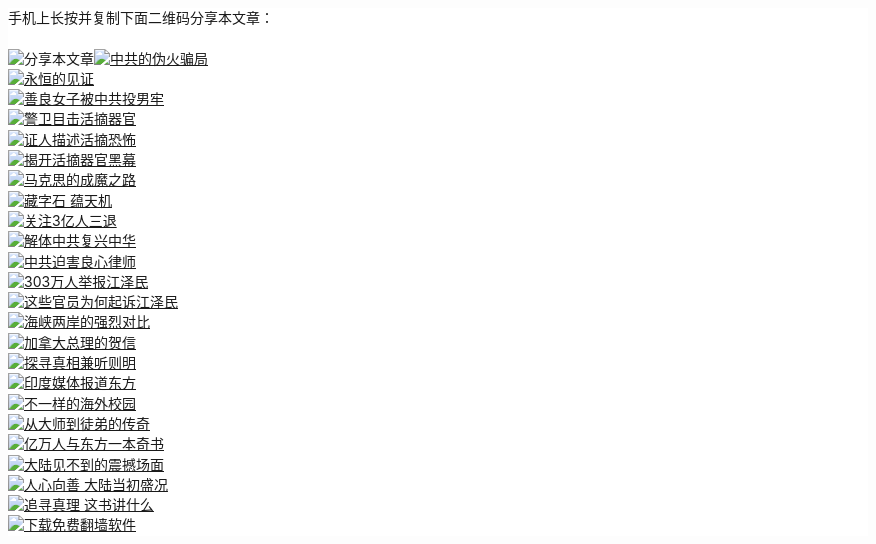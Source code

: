 ####
手机上长按并复制下面二维码分享本文章：<br><br><img src="http://www.hehaibao.com/qr/index.php?m=1&e=L&p=10&t=&d=https://github.com/asdfghy6/djy/blob/master/gb/13/10/1/n3976161.md%231" title="分享本文章"></td><td VALIGN=TOP><a href="https://github.com/asdfghy6/djy/blob/master/gb/16/1/21/n4622075.md?dfh#1" target="_blank"><img src="https://raw.githubusercontent.com/asdfghy6/djy/master/gb/300/wei-f1.jpg" title="中共的伪火骗局"  alt="中共的伪火骗局"></a><br><a href="https://github.com/asdfghy6/yh/blob/master/README.md?dfh#1" target="_blank"><img src="https://raw.githubusercontent.com/asdfghy6/djy/master/gb/300/yong-h.jpg" title="永恒的见证"  alt="永恒的见证"></a><br><a href="https://github.com/asdfghy6/djy/blob/master/gb/13/9/29/n3974789.md?dfh#1" target="_blank"><img src="https://raw.githubusercontent.com/asdfghy6/djy/master/gb/300/shang-lnz.jpg" title="善良女子被中共投男牢"  alt="善良女子被中共投男牢"></a><br><a href="https://github.com/asdfghy6/djy/blob/master/gb/16/3/16/n4663449.md?dfh#1" target="_blank"><img src="https://raw.githubusercontent.com/asdfghy6/djy/master/gb/300/huo-z3.jpg" title="警卫目击活摘器官"  alt="警卫目击活摘器官"></a><br><a href="https://github.com/asdfghy6/djy/blob/master/gb/16/8/7/n8177641.md?dfh#1" target="_blank"><img src="https://raw.githubusercontent.com/asdfghy6/djy/master/gb/300/huo-z4.jpg" title="证人描述活摘恐怖"  alt="证人描述活摘恐怖"></a><br><a href="https://github.com/asdfghy6/djy/blob/master/gb/10/4/19/n2881569.md?dfh#1" target="_blank"><img src="https://raw.githubusercontent.com/asdfghy6/djy/master/gb/300/huo-z1.jpg" title="揭开活摘器官黑幕"  alt="揭开活摘器官黑幕"></a><br><a href="https://github.com/asdfghy6/djy/blob/master/gb/10/11/7/n3077476.md?dfh#1" target="_blank"><img src="https://raw.githubusercontent.com/asdfghy6/djy/master/gb/300/ma-ks.jpg" title="马克思的成魔之路"  alt="马克思的成魔之路"></a><br><a href="https://github.com/asdfghy6/djy/blob/master/gb/14/6/9/n4173977.md?dfh#1" target="_blank"><img src="https://raw.githubusercontent.com/asdfghy6/djy/master/gb/300/chang-zs.jpg" title="藏字石 蕴天机"  alt="藏字石 蕴天机"></a><br><a href="https://github.com/asdfghy6/djy/blob/master/gb/18/5/10/n10381511.md?dfh#1" target="_blank"><img src="https://raw.githubusercontent.com/asdfghy6/djy/master/gb/300/st1.jpg" title="关注3亿人三退"  alt="关注3亿人三退"></a><br><a href="https://github.com/asdfghy6/djy/blob/master/gb/18/3/21/n10237682.md?dfh#1" target="_blank"><img src="https://raw.githubusercontent.com/asdfghy6/djy/master/gb/300/jie-t.jpg" title="解体中共复兴中华"  alt="解体中共复兴中华"></a><br><a href="https://github.com/asdfghy6/djy/blob/master/gb/9/2/9/n2422991.md?dfh#1" target="_blank"><img src="https://raw.githubusercontent.com/asdfghy6/djy/master/gb/300/gao-zs.jpg" title="中共迫害良心律师"  alt="中共迫害良心律师"></a><br><a href="https://github.com/asdfghy6/djy/blob/master/gb/18/12/9/n10900044.md?dfh#1" target="_blank"><img src="https://raw.githubusercontent.com/asdfghy6/djy/master/gb/300/sj1.jpg" title="303万人举报江泽民"  alt="303万人举报江泽民"></a><br><a href="https://github.com/asdfghy6/djy/blob/master/gb/18/8/28/n10672014.md?dfh#1" target="_blank"><img src="https://raw.githubusercontent.com/asdfghy6/djy/master/gb/300/sj2.jpg" title="这些官员为何起诉江泽民"  alt="这些官员为何起诉江泽民"></a><br><a href="https://github.com/asdfghy6/djy/blob/master/gb/8/12/18/n2367165.md?dfh#1" target="_blank"><img src="https://raw.githubusercontent.com/asdfghy6/djy/master/gb/300/liangan.jpg" title="海峡两岸的强烈对比"  alt="海峡两岸的强烈对比"></a><br><a href="https://github.com/asdfghy6/djy/blob/master/gb/15/5/5/n4427238.md?dfh#1" target="_blank"><img src="https://raw.githubusercontent.com/asdfghy6/djy/master/gb/300/jia-ndzl.jpg" title="加拿大总理的贺信"  alt="加拿大总理的贺信"></a><br><a href="https://github.com/asdfghy6/djy/blob/master/gb/11/6/17/n3289382.md?dfh#1" target="_blank">
<img src="https://raw.githubusercontent.com/asdfghy6/djy/master/gb/300/xiao-wd.jpg" title="探寻真相兼听则明"  alt="探寻真相兼听则明"></a><br><a href="https://github.com/asdfghy6/djy/blob/master/gb/18/10/27/n10812623.md?dfh#1" target="_blank"><img src="https://raw.githubusercontent.com/asdfghy6/djy/master/gb/300/yindu.jpg" title="印度媒体报道东方"  alt="印度媒体报道东方"></a><br><a href="https://github.com/asdfghy6/djy/blob/master/gb/18/6/9/n10469652.md?dfh#1" target="_blank"><img src="https://raw.githubusercontent.com/asdfghy6/djy/master/gb/300/xie-j.jpg" title="不一样的海外校园"  alt="不一样的海外校园"></a><br><a href="https://github.com/asdfghy6/djy/blob/master/gb/7/4/5/n1669415.md?dfh#1" target="_blank"><img src="https://raw.githubusercontent.com/asdfghy6/djy/master/gb/300/li-up.jpg" title="从大师到徒弟的传奇"  alt="从大师到徒弟的传奇"></a><br><a href="https://github.com/asdfghy6/djy/blob/master/gb/17/5/26/n9191512.md?dfh#1" target="_blank"><img src="https://raw.githubusercontent.com/asdfghy6/djy/master/gb/300/zfl2.jpg" title="亿万人与东方一本奇书"  alt="亿万人与东方一本奇书"></a><br><a href="https://github.com/asdfghy6/djy/blob/master/gb/13/11/27/n4020290.md?dfh#1" target="_blank"><img src="https://raw.githubusercontent.com/asdfghy6/djy/master/gb/300/zhen-h.jpg" title="大陆见不到的震撼场面"  alt="大陆见不到的震撼场面"></a><br><a href="https://github.com/asdfghy6/djy/blob/master/gb/15/7/17/n4482910.md?dfh#1" target="_blank"><img src="https://raw.githubusercontent.com/asdfghy6/djy/master/gb/300/dalu-sk.jpg" title="人心向善 大陆当初盛况"  alt="人心向善 大陆当初盛况"></a><br><a href="https://github.com/asdfghy6/djy/blob/master/gb/9/10/15/n2689419.md?dfh#1" target="_blank"><img src="https://raw.githubusercontent.com/asdfghy6/djy/master/gb/300/zfl1.jpg" title="追寻真理 这书讲什么"  alt="追寻真理 这书讲什么"></a><br><a href="https://github.com/asdfghy6/fq/blob/master/README.md?dfh#1" target="_blank"><img src="https://raw.githubusercontent.com/asdfghy6/djy/master/gb/300/fq1.jpg" title="下载免费翻墙软件"  alt="下载免费翻墙软件"></a><br></td></tr></table>
